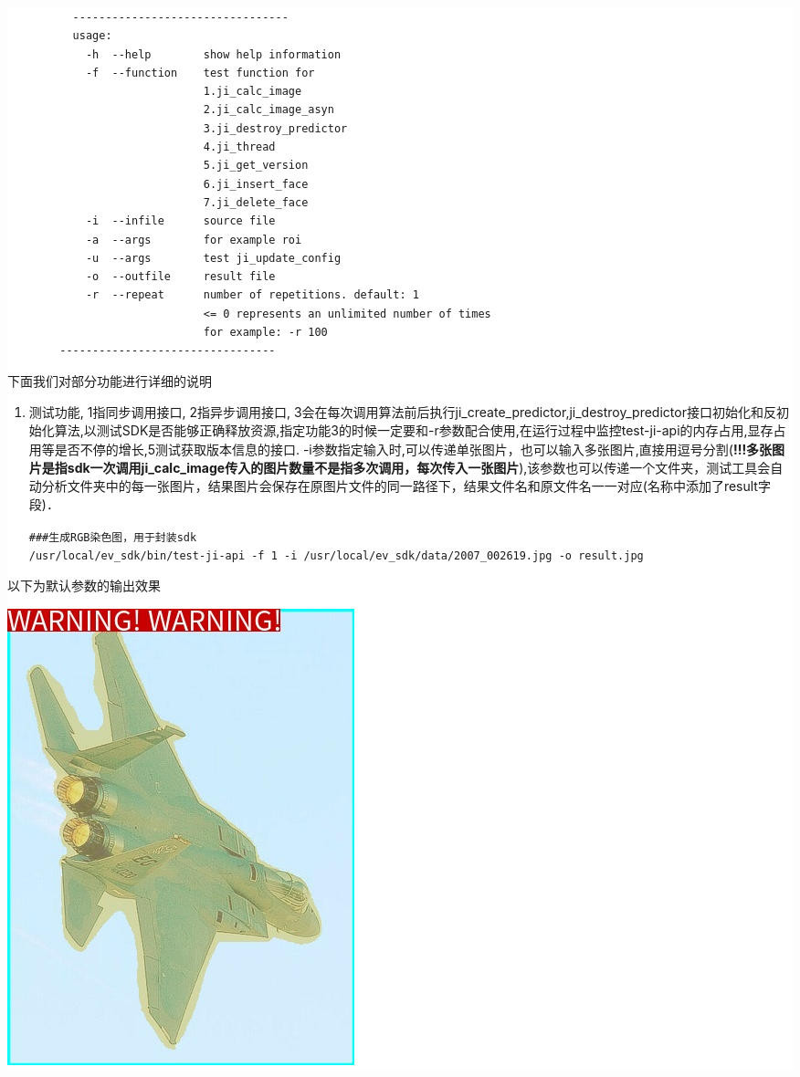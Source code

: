 ```
          ---------------------------------
          usage:
            -h  --help        show help information
            -f  --function    test function for 
                              1.ji_calc_image
                              2.ji_calc_image_asyn
                              3.ji_destroy_predictor
                              4.ji_thread
                              5.ji_get_version
                              6.ji_insert_face
                              7.ji_delete_face
            -i  --infile      source file
            -a  --args        for example roi
            -u  --args        test ji_update_config
            -o  --outfile     result file
            -r  --repeat      number of repetitions. default: 1
                              <= 0 represents an unlimited number of times
                              for example: -r 100
        ---------------------------------
```

下面我们对部分功能进行详细的说明
1. 测试功能, 1指同步调用接口, 2指异步调用接口, 3会在每次调用算法前后执行ji_create_predictor,ji_destroy_predictor接口初始化和反初始化算法,以测试SDK是否能够正确释放资源,指定功能3的时候一定要和-r参数配合使用,在运行过程中监控test-ji-api的内存占用,显存占用等是否不停的增长,5测试获取版本信息的接口. -i参数指定输入时,可以传递单张图片，也可以输入多张图片,直接用逗号分割(**!!!多张图片是指sdk一次调用ji_calc_image传入的图片数量不是指多次调用，每次传入一张图片**),该参数也可以传递一个文件夹，测试工具会自动分析文件夹中的每一张图片，结果图片会保存在原图片文件的同一路径下，结果文件名和原文件名一一对应(名称中添加了result字段)．
   ```
   ###生成RGB染色图，用于封装sdk
   /usr/local/ev_sdk/bin/test-ji-api -f 1 -i /usr/local/ev_sdk/data/2007_002619.jpg -o result.jpg  
   ```
   

以下为默认参数的输出效果  

![alt 默认参数](doc/figure1.jpg)
